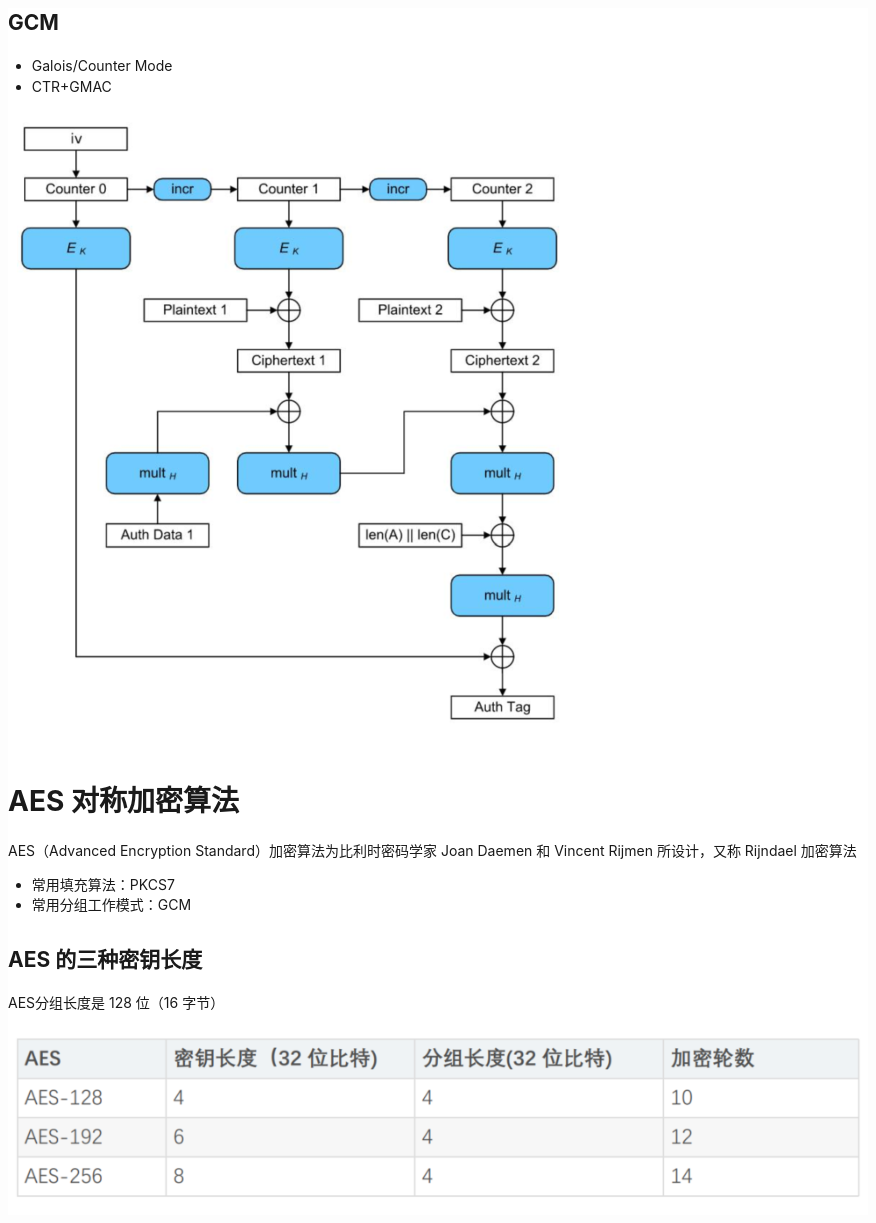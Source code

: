 ## GCM  

- Galois/Counter Mode
- CTR+GMAC    

![](./img/gcm.png)

# AES 对称加密算法  

AES（Advanced Encryption Standard）加密算法为比利时密码学家 Joan Daemen 和 Vincent Rijmen 所设计，又称 Rijndael 加密算法    

- 常用填充算法：PKCS7  
- 常用分组工作模式：GCM  

## AES 的三种密钥长度  

AES分组长度是 128 位（16 字节）  

![](./img/aes_key.png)
